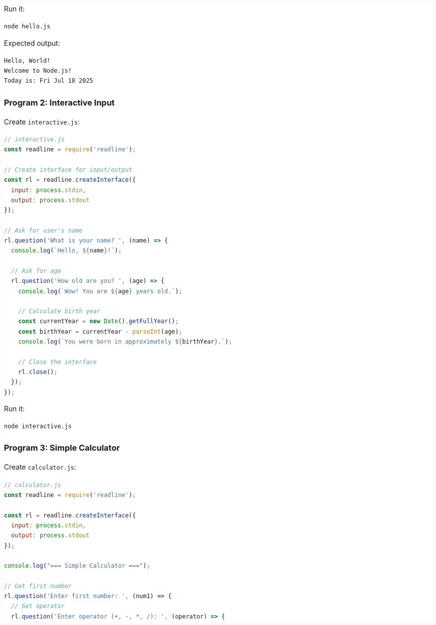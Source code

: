 Run it:
```bash
node hello.js
```

Expected output:
```
Hello, World!
Welcome to Node.js!
Today is: Fri Jul 18 2025
```

### Program 2: Interactive Input

Create `interactive.js`:
```javascript
// interactive.js
const readline = require('readline');

// Create interface for input/output
const rl = readline.createInterface({
  input: process.stdin,
  output: process.stdout
});

// Ask for user's name
rl.question('What is your name? ', (name) => {
  console.log(`Hello, ${name}!`);
  
  // Ask for age
  rl.question('How old are you? ', (age) => {
    console.log(`Wow! You are ${age} years old.`);
    
    // Calculate birth year
    const currentYear = new Date().getFullYear();
    const birthYear = currentYear - parseInt(age);
    console.log(`You were born in approximately ${birthYear}.`);
    
    // Close the interface
    rl.close();
  });
});
```

Run it:
```bash
node interactive.js
```

### Program 3: Simple Calculator

Create `calculator.js`:
```javascript
// calculator.js
const readline = require('readline');

const rl = readline.createInterface({
  input: process.stdin,
  output: process.stdout
});

console.log("=== Simple Calculator ===");

// Get first number
rl.question('Enter first number: ', (num1) => {
  // Get operator
  rl.question('Enter operator (+, -, *, /): ', (operator) => {
```